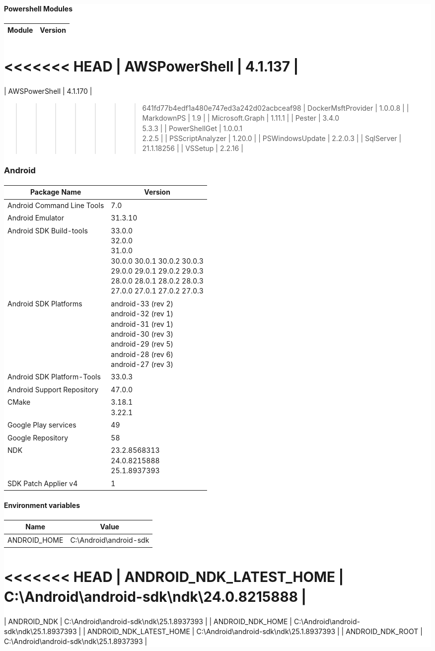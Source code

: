 #### Powershell Modules
| Module             | Version          |
| ------------------ | ---------------- |
<<<<<<< HEAD
| AWSPowerShell      | 4.1.137          |
=======
| AWSPowerShell      | 4.1.170          |
>>>>>>> 641fd77b4edf1a480e747ed3a242d02acbceaf98
| DockerMsftProvider | 1.0.0.8          |
| MarkdownPS         | 1.9              |
| Microsoft.Graph    | 1.11.1           |
| Pester             | 3.4.0<br>5.3.3   |
| PowerShellGet      | 1.0.0.1<br>2.2.5 |
| PSScriptAnalyzer   | 1.20.0           |
| PSWindowsUpdate    | 2.2.0.3          |
| SqlServer          | 21.1.18256       |
| VSSetup            | 2.2.16           |

### Android
| Package Name               | Version                                                                                                                                                |
| -------------------------- | ------------------------------------------------------------------------------------------------------------------------------------------------------ |
| Android Command Line Tools | 7.0                                                                                                                                                    |
| Android Emulator           | 31.3.10                                                                                                                                                |
| Android SDK Build-tools    | 33.0.0<br>32.0.0<br>31.0.0<br>30.0.0 30.0.1 30.0.2 30.0.3<br>29.0.0 29.0.1 29.0.2 29.0.3<br>28.0.0 28.0.1 28.0.2 28.0.3<br>27.0.0 27.0.1 27.0.2 27.0.3 |
| Android SDK Platforms      | android-33 (rev 2)<br>android-32 (rev 1)<br>android-31 (rev 1)<br>android-30 (rev 3)<br>android-29 (rev 5)<br>android-28 (rev 6)<br>android-27 (rev 3) |
| Android SDK Platform-Tools | 33.0.3                                                                                                                                                 |
| Android Support Repository | 47.0.0                                                                                                                                                 |
| CMake                      | 3.18.1<br>3.22.1                                                                                                                                       |
| Google Play services       | 49                                                                                                                                                     |
| Google Repository          | 58                                                                                                                                                     |
| NDK                        | 23.2.8568313<br>24.0.8215888<br>25.1.8937393                                                                                                           |
| SDK Patch Applier v4       | 1                                                                                                                                                      |

#### Environment variables
| Name                    | Value                                   |
| ----------------------- | --------------------------------------- |
| ANDROID_HOME            | C:\Android\android-sdk                  |
<<<<<<< HEAD
| ANDROID_NDK_LATEST_HOME | C:\Android\android-sdk\ndk\24.0.8215888 |
=======
| ANDROID_NDK             | C:\Android\android-sdk\ndk\25.1.8937393 |
| ANDROID_NDK_HOME        | C:\Android\android-sdk\ndk\25.1.8937393 |
| ANDROID_NDK_LATEST_HOME | C:\Android\android-sdk\ndk\25.1.8937393 |
| ANDROID_NDK_ROOT        | C:\Android\android-sdk\ndk\25.1.8937393 |